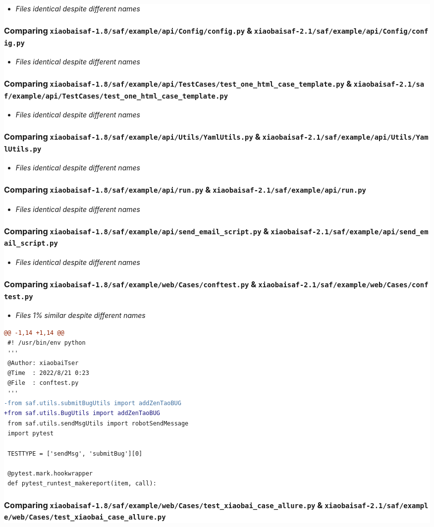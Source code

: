  * *Files identical despite different names*

### Comparing `xiaobaisaf-1.8/saf/example/api/Config/config.py` & `xiaobaisaf-2.1/saf/example/api/Config/config.py`

 * *Files identical despite different names*

### Comparing `xiaobaisaf-1.8/saf/example/api/TestCases/test_one_html_case_template.py` & `xiaobaisaf-2.1/saf/example/api/TestCases/test_one_html_case_template.py`

 * *Files identical despite different names*

### Comparing `xiaobaisaf-1.8/saf/example/api/Utils/YamlUtils.py` & `xiaobaisaf-2.1/saf/example/api/Utils/YamlUtils.py`

 * *Files identical despite different names*

### Comparing `xiaobaisaf-1.8/saf/example/api/run.py` & `xiaobaisaf-2.1/saf/example/api/run.py`

 * *Files identical despite different names*

### Comparing `xiaobaisaf-1.8/saf/example/api/send_email_script.py` & `xiaobaisaf-2.1/saf/example/api/send_email_script.py`

 * *Files identical despite different names*

### Comparing `xiaobaisaf-1.8/saf/example/web/Cases/conftest.py` & `xiaobaisaf-2.1/saf/example/web/Cases/conftest.py`

 * *Files 1% similar despite different names*

```diff
@@ -1,14 +1,14 @@
 #! /usr/bin/env python
 '''
 @Author: xiaobaiTser
 @Time  : 2022/8/21 0:23
 @File  : conftest.py
 '''
-from saf.utils.submitBugUtils import addZenTaoBUG
+from saf.utils.BugUtils import addZenTaoBUG
 from saf.utils.sendMsgUtils import robotSendMessage
 import pytest
 
 TESTTYPE = ['sendMsg', 'submitBug'][0]
 
 @pytest.mark.hookwrapper
 def pytest_runtest_makereport(item, call):
```

### Comparing `xiaobaisaf-1.8/saf/example/web/Cases/test_xiaobai_case_allure.py` & `xiaobaisaf-2.1/saf/example/web/Cases/test_xiaobai_case_allure.py`
